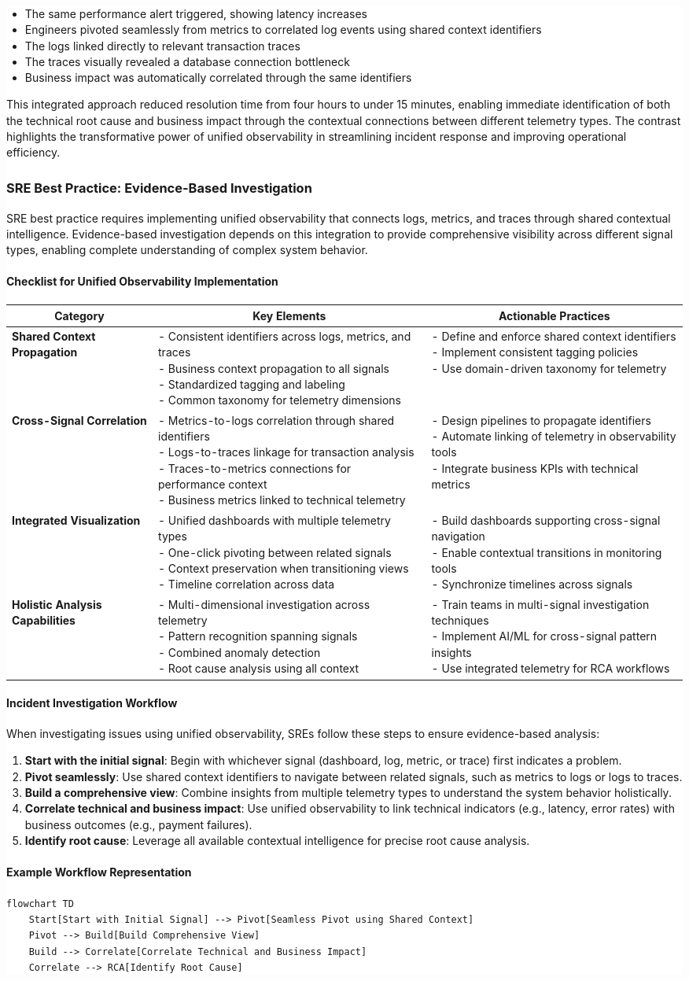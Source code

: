 - The same performance alert triggered, showing latency increases
- Engineers pivoted seamlessly from metrics to correlated log events using shared context identifiers
- The logs linked directly to relevant transaction traces
- The traces visually revealed a database connection bottleneck
- Business impact was automatically correlated through the same identifiers

This integrated approach reduced resolution time from four hours to under 15 minutes, enabling immediate identification of both the technical root cause and business impact through the contextual connections between different telemetry types. The contrast highlights the transformative power of unified observability in streamlining incident response and improving operational efficiency.
### SRE Best Practice: Evidence-Based Investigation

SRE best practice requires implementing unified observability that connects logs, metrics, and traces through shared contextual intelligence. Evidence-based investigation depends on this integration to provide comprehensive visibility across different signal types, enabling complete understanding of complex system behavior.

#### Checklist for Unified Observability Implementation

| **Category**                       | **Key Elements**                                                                                                                                                                                                             | **Actionable Practices**                                                                                                                                      |
| ---------------------------------- | ---------------------------------------------------------------------------------------------------------------------------------------------------------------------------------------------------------------------------- | ------------------------------------------------------------------------------------------------------------------------------------------------------------- |
| **Shared Context Propagation**     | - Consistent identifiers across logs, metrics, and traces<br>- Business context propagation to all signals<br>- Standardized tagging and labeling<br>- Common taxonomy for telemetry dimensions                              | - Define and enforce shared context identifiers<br>- Implement consistent tagging policies<br>- Use domain-driven taxonomy for telemetry                      |
| **Cross-Signal Correlation**       | - Metrics-to-logs correlation through shared identifiers<br>- Logs-to-traces linkage for transaction analysis<br>- Traces-to-metrics connections for performance context<br>- Business metrics linked to technical telemetry | - Design pipelines to propagate identifiers<br>- Automate linking of telemetry in observability tools<br>- Integrate business KPIs with technical metrics     |
| **Integrated Visualization**       | - Unified dashboards with multiple telemetry types<br>- One-click pivoting between related signals<br>- Context preservation when transitioning views<br>- Timeline correlation across data                                  | - Build dashboards supporting cross-signal navigation<br>- Enable contextual transitions in monitoring tools<br>- Synchronize timelines across signals        |
| **Holistic Analysis Capabilities** | - Multi-dimensional investigation across telemetry<br>- Pattern recognition spanning signals<br>- Combined anomaly detection<br>- Root cause analysis using all context                                                      | - Train teams in multi-signal investigation techniques<br>- Implement AI/ML for cross-signal pattern insights<br>- Use integrated telemetry for RCA workflows |

#### Incident Investigation Workflow

When investigating issues using unified observability, SREs follow these steps to ensure evidence-based analysis:

1. **Start with the initial signal**: Begin with whichever signal (dashboard, log, metric, or trace) first indicates a problem.
2. **Pivot seamlessly**: Use shared context identifiers to navigate between related signals, such as metrics to logs or logs to traces.
3. **Build a comprehensive view**: Combine insights from multiple telemetry types to understand the system behavior holistically.
4. **Correlate technical and business impact**: Use unified observability to link technical indicators (e.g., latency, error rates) with business outcomes (e.g., payment failures).
5. **Identify root cause**: Leverage all available contextual intelligence for precise root cause analysis.

#### Example Workflow Representation

```mermaid
flowchart TD
    Start[Start with Initial Signal] --> Pivot[Seamless Pivot using Shared Context]
    Pivot --> Build[Build Comprehensive View]
    Build --> Correlate[Correlate Technical and Business Impact]
    Correlate --> RCA[Identify Root Cause]
```
